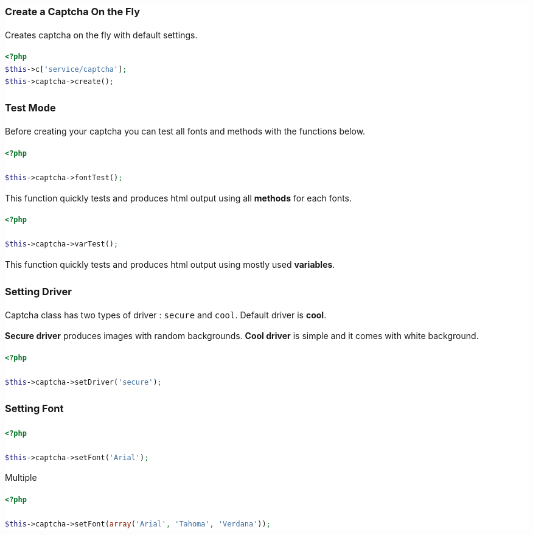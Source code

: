 

### Create a Captcha On the Fly

Creates captcha on the fly with default settings.

```php
<?php
$this->c['service/captcha'];
$this->captcha->create();
```

### Test Mode

Before creating your captcha you can test all fonts and methods with the functions below.

```php
<?php

$this->captcha->fontTest();
```

This function quickly tests and produces html output using all <b>methods</b> for each fonts.


```php
<?php

$this->captcha->varTest();
```

This function quickly tests and produces html output using mostly used <b>variables</b>.

### Setting Driver

Captcha class has two types of driver : <kbd>secure</kbd> and <kbd>cool</kbd>. Default driver is <b>cool</b>. 

<b>Secure driver</b> produces images with random backgrounds. <b>Cool driver</b> is simple and it comes with white background.

```php
<?php

$this->captcha->setDriver('secure');
```

### Setting Font

```php
<?php

$this->captcha->setFont('Arial');
```
Multiple

```php
<?php

$this->captcha->setFont(array('Arial', 'Tahoma', 'Verdana'));
```
